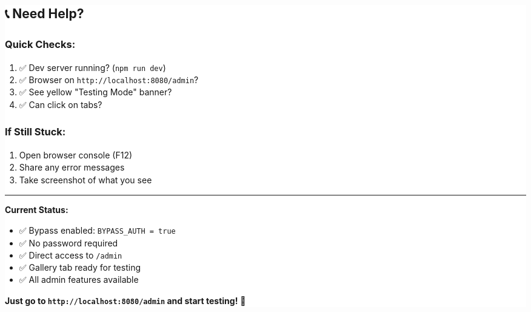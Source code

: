 
## 📞 Need Help?

### Quick Checks:
1. ✅ Dev server running? (`npm run dev`)
2. ✅ Browser on `http://localhost:8080/admin`?
3. ✅ See yellow "Testing Mode" banner?
4. ✅ Can click on tabs?

### If Still Stuck:
1. Open browser console (F12)
2. Share any error messages
3. Take screenshot of what you see

---

**Current Status:**
- ✅ Bypass enabled: `BYPASS_AUTH = true`
- ✅ No password required
- ✅ Direct access to `/admin`
- ✅ Gallery tab ready for testing
- ✅ All admin features available

**Just go to `http://localhost:8080/admin` and start testing!** 🚀
